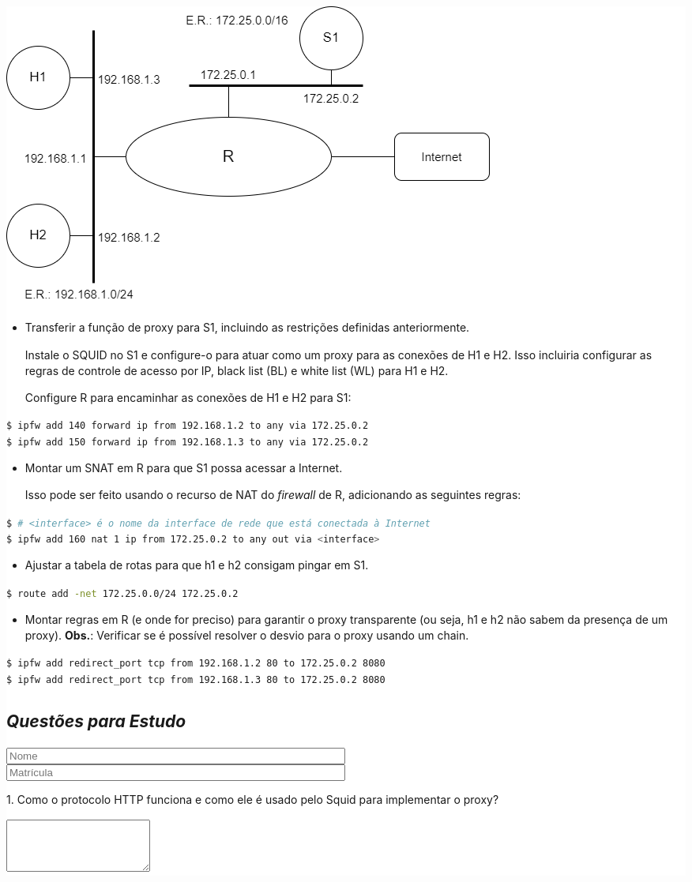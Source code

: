   <img src="../../img/topologia_experimento9_1.png" alt="image">
</p>

- Transferir a função de proxy para S1, incluindo as restrições definidas anteriormente.

    Instale o SQUID no S1 e configure-o para atuar como um proxy para as conexões de H1 e H2. Isso incluiria configurar as regras de controle de acesso por IP, black list (BL) e white list (WL) para H1 e H2.

    Configure R para encaminhar as conexões de H1 e H2 para S1:
```bash
$ ipfw add 140 forward ip from 192.168.1.2 to any via 172.25.0.2
$ ipfw add 150 forward ip from 192.168.1.3 to any via 172.25.0.2
```

- Montar um SNAT em R para que S1 possa acessar a Internet.

    Isso pode ser feito usando o recurso de NAT do *firewall* de R, adicionando as seguintes regras:
```bash
$ # <interface> é o nome da interface de rede que está conectada à Internet
$ ipfw add 160 nat 1 ip from 172.25.0.2 to any out via <interface>
```

- Ajustar a tabela de rotas para que h1 e h2 consigam pingar em S1.
```bash
$ route add -net 172.25.0.0/24 172.25.0.2
```

- Montar regras em R (e onde for preciso) para garantir o proxy transparente (ou seja, h1 e h2 não sabem da presença de um proxy). **Obs.**: Verificar se é possível resolver o desvio para o proxy usando um chain.
```bash
$ ipfw add redirect_port tcp from 192.168.1.2 80 to 172.25.0.2 8080
$ ipfw add redirect_port tcp from 192.168.1.3 80 to 172.25.0.2 8080
```

## *Questões para Estudo*
<link rel="stylesheet" href="../../style.css">
<div class="main-block">
<form>
<div class="info">
<input style="width:49%" type="text" name="nome" placeholder="Nome" required>
<input style="width:49%" type="number" name="matricula" placeholder="Matrícula" required>
</div>
<p class="question">1. Como o protocolo HTTP funciona e como ele é usado pelo Squid para implementar o proxy?</p>
<div>
<textarea rows="4" id="0"></textarea>